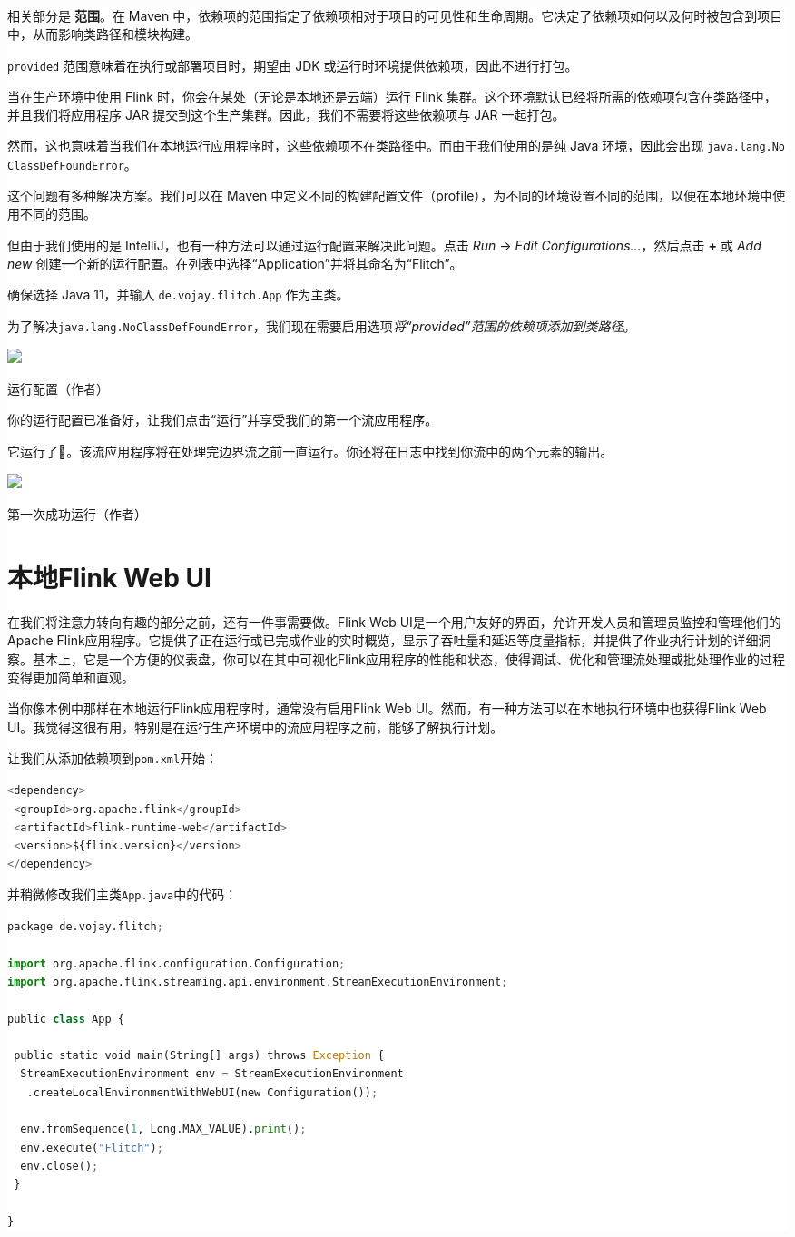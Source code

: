 相关部分是 **范围**。在 Maven 中，依赖项的范围指定了依赖项相对于项目的可见性和生命周期。它决定了依赖项如何以及何时被包含到项目中，从而影响类路径和模块构建。

`provided` 范围意味着在执行或部署项目时，期望由 JDK 或运行时环境提供依赖项，因此不进行打包。

当在生产环境中使用 Flink 时，你会在某处（无论是本地还是云端）运行 Flink 集群。这个环境默认已经将所需的依赖项包含在类路径中，并且我们将应用程序 JAR 提交到这个生产集群。因此，我们不需要将这些依赖项与 JAR 一起打包。

然而，这也意味着当我们在本地运行应用程序时，这些依赖项不在类路径中。而由于我们使用的是纯 Java 环境，因此会出现 `java.lang.NoClassDefFoundError`。

这个问题有多种解决方案。我们可以在 Maven 中定义不同的构建配置文件（profile），为不同的环境设置不同的范围，以便在本地环境中使用不同的范围。

但由于我们使用的是 IntelliJ，也有一种方法可以通过运行配置来解决此问题。点击 *Run* → *Edit Configurations…*，然后点击 **+** 或 *Add new* 创建一个新的运行配置。在列表中选择“Application”并将其命名为“Flitch”。

确保选择 Java 11，并输入 `de.vojay.flitch.App` 作为主类。

为了解决`java.lang.NoClassDefFoundError`，我们现在需要启用选项*将“provided”范围的依赖项添加到类路径*。

![](../Images/341fbe9ef1b6dd2e3f33420ce528f6bd.png)

运行配置（作者）

你的运行配置已准备好，让我们点击“运行”并享受我们的第一个流应用程序。

它运行了🎉。该流应用程序将在处理完边界流之前一直运行。你还将在日志中找到你流中的两个元素的输出。

![](../Images/0718a522b627323d624d088c065c7b98.png)

第一次成功运行（作者）

# 本地Flink Web UI

在我们将注意力转向有趣的部分之前，还有一件事需要做。Flink Web UI是一个用户友好的界面，允许开发人员和管理员监控和管理他们的Apache Flink应用程序。它提供了正在运行或已完成作业的实时概览，显示了吞吐量和延迟等度量指标，并提供了作业执行计划的详细洞察。基本上，它是一个方便的仪表盘，你可以在其中可视化Flink应用程序的性能和状态，使得调试、优化和管理流处理或批处理作业的过程变得更加简单和直观。

当你像本例中那样在本地运行Flink应用程序时，通常没有启用Flink Web UI。然而，有一种方法可以在本地执行环境中也获得Flink Web UI。我觉得这很有用，特别是在运行生产环境中的流应用程序之前，能够了解执行计划。

让我们从添加依赖项到`pom.xml`开始：

```py
<dependency>
 <groupId>org.apache.flink</groupId>
 <artifactId>flink-runtime-web</artifactId>
 <version>${flink.version}</version>
</dependency>
```

并稍微修改我们主类`App.java`中的代码：

```py
package de.vojay.flitch;

import org.apache.flink.configuration.Configuration;
import org.apache.flink.streaming.api.environment.StreamExecutionEnvironment;

public class App {

 public static void main(String[] args) throws Exception {
  StreamExecutionEnvironment env = StreamExecutionEnvironment
   .createLocalEnvironmentWithWebUI(new Configuration());

  env.fromSequence(1, Long.MAX_VALUE).print();
  env.execute("Flitch");
  env.close();
 }

}
```
